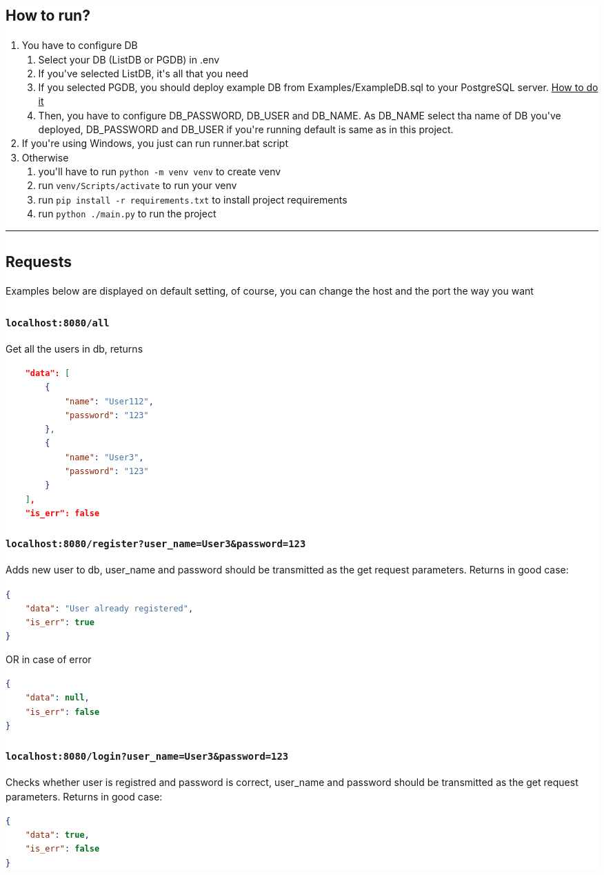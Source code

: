 ## How to run?
1. You have to configure DB
   1. Select your DB (ListDB or PGDB) in .env
   2. If you've selected ListDB, it's all that you need
   3. If you selected PGDB, you should deploy example DB from Examples/ExampleDB.sql to your
   PostgreSQL server. [How to do it](https://www.virtuozzo.com/application-platform-docs/dump-postgres/)
   4. Then, you have to configure DB_PASSWORD, DB_USER and DB_NAME. As DB_NAME select tha
   name of DB you've deployed, DB_PASSWORD and DB_USER if you're running default is same as
   in this project.
2. If you're using Windows, you just can run runner.bat script
3. Otherwise 
   1. you'll have to run `python -m venv venv` to create venv
   2. run `venv/Scripts/activate` to run your venv
   3. run `pip install -r requirements.txt` to install project requirements
   4. run `python ./main.py` to run the project

---
## Requests
Examples below are displayed on default setting, of course, you can change the
host and the port the way you want
### `localhost:8080/all`
Get all the users in db, returns
```json
    "data": [
        {
            "name": "User112",
            "password": "123"
        },
        {
            "name": "User3",
            "password": "123"
        }
    ],
    "is_err": false
```
### `localhost:8080/register?user_name=User3&password=123`
Adds new user to db, user_name and password should be transmitted as the get request 
parameters. Returns in good case:
```json
{
    "data": "User already registered",
    "is_err": true
}
```
OR in case of error
```json
{
    "data": null,
    "is_err": false
}
```
### `localhost:8080/login?user_name=User3&password=123`
Checks whether user is registred and password is correct, 
user_name and password should be transmitted as the get request 
parameters. Returns in good case:
```json
{
    "data": true,
    "is_err": false
}
```